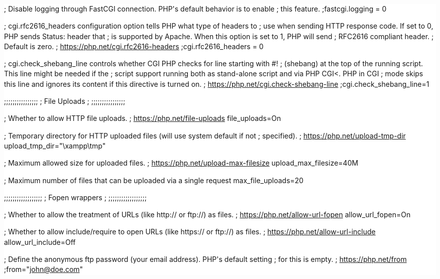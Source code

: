 ; Disable logging through FastCGI connection. PHP's default behavior is to enable
; this feature.
;fastcgi.logging = 0

; cgi.rfc2616_headers configuration option tells PHP what type of headers to
; use when sending HTTP response code. If set to 0, PHP sends Status: header that
; is supported by Apache. When this option is set to 1, PHP will send
; RFC2616 compliant header.
; Default is zero.
; https://php.net/cgi.rfc2616-headers
;cgi.rfc2616_headers = 0

; cgi.check_shebang_line controls whether CGI PHP checks for line starting with #!
; (shebang) at the top of the running script. This line might be needed if the
; script support running both as stand-alone script and via PHP CGI<. PHP in CGI
; mode skips this line and ignores its content if this directive is turned on.
; https://php.net/cgi.check-shebang-line
;cgi.check_shebang_line=1

;;;;;;;;;;;;;;;;
; File Uploads ;
;;;;;;;;;;;;;;;;

; Whether to allow HTTP file uploads.
; https://php.net/file-uploads
file_uploads=On

; Temporary directory for HTTP uploaded files (will use system default if not
; specified).
; https://php.net/upload-tmp-dir
upload_tmp_dir="\xampp\tmp"

; Maximum allowed size for uploaded files.
; https://php.net/upload-max-filesize
upload_max_filesize=40M

; Maximum number of files that can be uploaded via a single request
max_file_uploads=20

;;;;;;;;;;;;;;;;;;
; Fopen wrappers ;
;;;;;;;;;;;;;;;;;;

; Whether to allow the treatment of URLs (like http:// or ftp://) as files.
; https://php.net/allow-url-fopen
allow_url_fopen=On

; Whether to allow include/require to open URLs (like https:// or ftp://) as files.
; https://php.net/allow-url-include
allow_url_include=Off

; Define the anonymous ftp password (your email address). PHP's default setting
; for this is empty.
; https://php.net/from
;from="john@doe.com"
